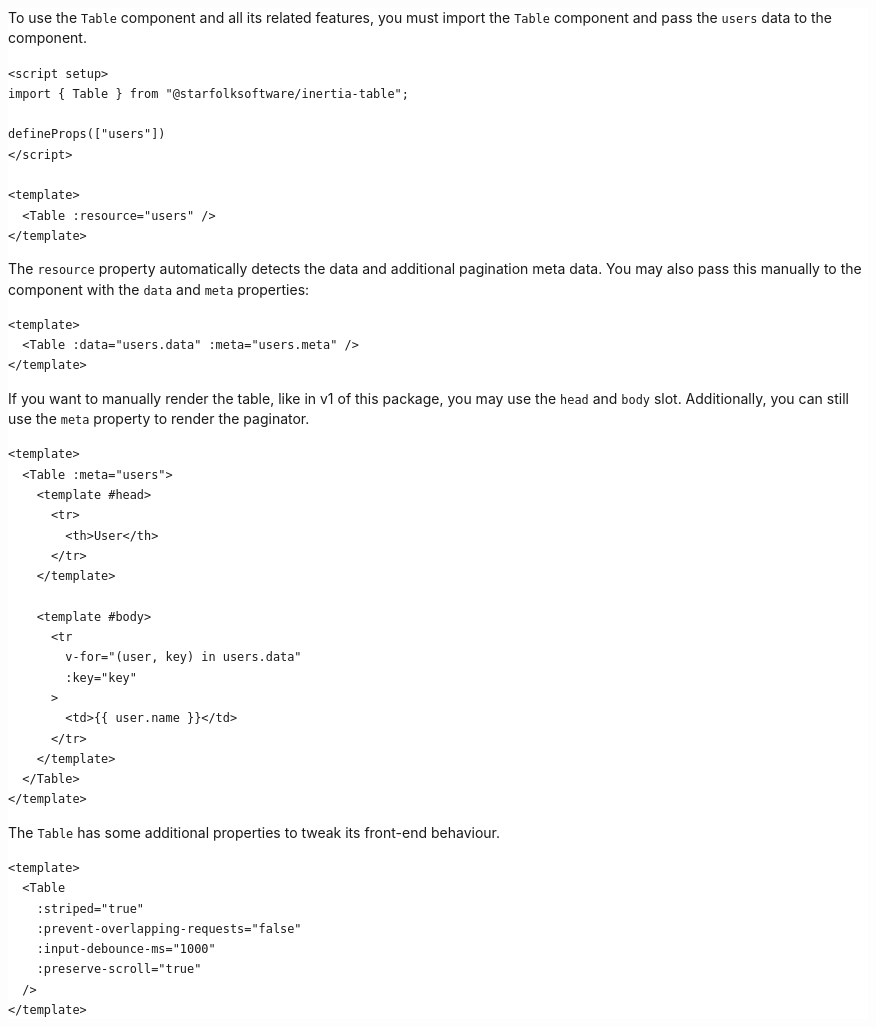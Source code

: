 To use the `Table` component and all its related features, you must import the `Table` component and pass the `users` data to the component.

```vue
<script setup>
import { Table } from "@starfolksoftware/inertia-table";

defineProps(["users"])
</script>

<template>
  <Table :resource="users" />
</template>
```

The `resource` property automatically detects the data and additional pagination meta data. You may also pass this manually to the component with the `data` and `meta` properties:

```vue
<template>
  <Table :data="users.data" :meta="users.meta" />
</template>
```

If you want to manually render the table, like in v1 of this package, you may use the `head` and `body` slot. Additionally, you can still use the `meta` property to render the paginator.

```vue
<template>
  <Table :meta="users">
    <template #head>
      <tr>
        <th>User</th>
      </tr>
    </template>

    <template #body>
      <tr
        v-for="(user, key) in users.data"
        :key="key"
      >
        <td>{{ user.name }}</td>
      </tr>
    </template>
  </Table>
</template>
```

The `Table` has some additional properties to tweak its front-end behaviour.

```vue
<template>
  <Table
    :striped="true"
    :prevent-overlapping-requests="false"
    :input-debounce-ms="1000"
    :preserve-scroll="true"
  />
</template>
```
